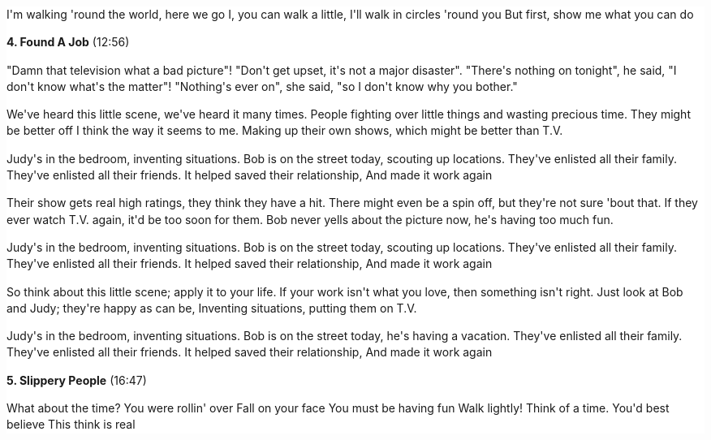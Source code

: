 I'm walking 'round the world, here we go
I, you can walk a little, I'll walk in circles 'round you
But first, show me what you can do

<strong>4. Found A Job</strong> (<a class="hvr-buzz-out" id="seekTo_4">12:56</a>)

"Damn that television what a bad picture"!
"Don't get upset, it's not a major disaster".
"There's nothing on tonight", he said, "I don't know what's the matter"!
"Nothing's ever on", she said, "so I don't know why you bother."

We've heard this little scene, we've heard it many times.
People fighting over little things and wasting precious time.
They might be better off I think the way it seems to me.
Making up their own shows, which might be better than T.V.

Judy's in the bedroom, inventing situations.
Bob is on the street today, scouting up locations.
They've enlisted all their family.
They've enlisted all their friends.
It helped saved their relationship,
And made it work again

Their show gets real high ratings, they think they have a hit.
There might even be a spin off, but they're not sure 'bout that.
If they ever watch T.V. again, it'd be too soon for them.
Bob never yells about the picture now, he's having too much fun.

Judy's in the bedroom, inventing situations.
Bob is on the street today, scouting up locations.
They've enlisted all their family.
They've enlisted all their friends.
It helped saved their relationship,
And made it work again

So think about this little scene; apply it to your life.
If your work isn't what you love, then something isn't right.
Just look at Bob and Judy; they're happy as can be,
Inventing situations, putting them on T.V.

Judy's in the bedroom, inventing situations.
Bob is on the street today, he's having a vacation.
They've enlisted all their family.
They've enlisted all their friends.
It helped saved their relationship,
And made it work again

<strong>5. Slippery People</strong> (<a class="hvr-buzz-out" id="seekTo_5">16:47</a>)

What about the time?
You were rollin' over
Fall on your face
You must be having fun
Walk lightly!
Think of a time.
You'd best believe
This think is real
